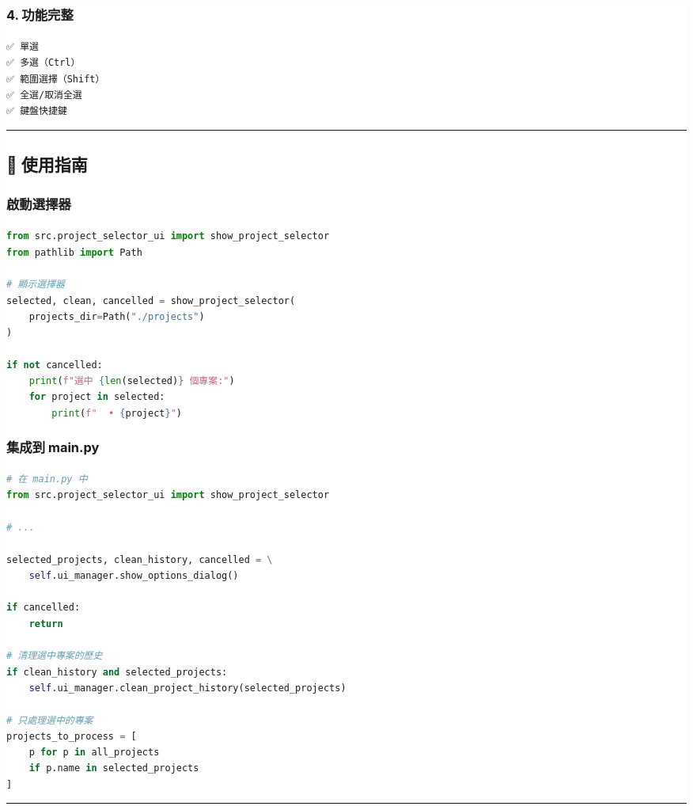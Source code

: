 ### 4. 功能完整
```
✅ 單選
✅ 多選（Ctrl）
✅ 範圍選擇（Shift）
✅ 全選/取消全選
✅ 鍵盤快捷鍵
```

---

## 📖 使用指南

### 啟動選擇器
```python
from src.project_selector_ui import show_project_selector
from pathlib import Path

# 顯示選擇器
selected, clean, cancelled = show_project_selector(
    projects_dir=Path("./projects")
)

if not cancelled:
    print(f"選中 {len(selected)} 個專案:")
    for project in selected:
        print(f"  • {project}")
```

### 集成到 main.py
```python
# 在 main.py 中
from src.project_selector_ui import show_project_selector

# ...

selected_projects, clean_history, cancelled = \
    self.ui_manager.show_options_dialog()

if cancelled:
    return

# 清理選中專案的歷史
if clean_history and selected_projects:
    self.ui_manager.clean_project_history(selected_projects)

# 只處理選中的專案
projects_to_process = [
    p for p in all_projects 
    if p.name in selected_projects
]
```

---
